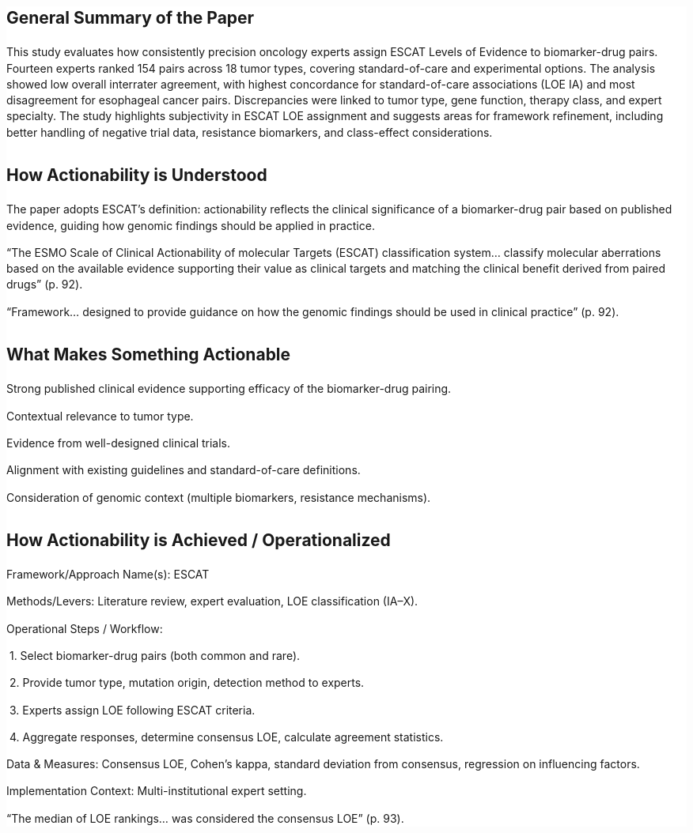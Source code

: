 ## General Summary of the Paper
This study evaluates how consistently precision oncology experts assign ESCAT Levels of Evidence to biomarker-drug pairs. Fourteen experts ranked 154 pairs across 18 tumor types, covering standard-of-care and experimental options. The analysis showed low overall interrater agreement, with highest concordance for standard-of-care associations (LOE IA) and most disagreement for esophageal cancer pairs. Discrepancies were linked to tumor type, gene function, therapy class, and expert specialty. The study highlights subjectivity in ESCAT LOE assignment and suggests areas for framework refinement, including better handling of negative trial data, resistance biomarkers, and class-effect considerations.

## How Actionability is Understood
The paper adopts ESCAT’s definition: actionability reflects the clinical significance of a biomarker-drug pair based on published evidence, guiding how genomic findings should be applied in practice.

  
“The ESMO Scale of Clinical Actionability of molecular Targets (ESCAT) classification system… classify molecular aberrations based on the available evidence supporting their value as clinical targets and matching the clinical benefit derived from paired drugs” (p. 92).  

  
“Framework… designed to provide guidance on how the genomic findings should be used in clinical practice” (p. 92).

## What Makes Something Actionable
Strong published clinical evidence supporting efficacy of the biomarker-drug pairing.

Contextual relevance to tumor type.

Evidence from well-designed clinical trials.

Alignment with existing guidelines and standard-of-care definitions.

Consideration of genomic context (multiple biomarkers, resistance mechanisms).

## How Actionability is Achieved / Operationalized
Framework/Approach Name(s): ESCAT  

Methods/Levers: Literature review, expert evaluation, LOE classification (IA–X).  

Operational Steps / Workflow:  

 1. Select biomarker-drug pairs (both common and rare).  

 2. Provide tumor type, mutation origin, detection method to experts.  

 3. Experts assign LOE following ESCAT criteria.  

 4. Aggregate responses, determine consensus LOE, calculate agreement statistics.  

Data &amp; Measures: Consensus LOE, Cohen’s kappa, standard deviation from consensus, regression on influencing factors.  

Implementation Context: Multi-institutional expert setting.  

  
“The median of LOE rankings… was considered the consensus LOE” (p. 93).  

